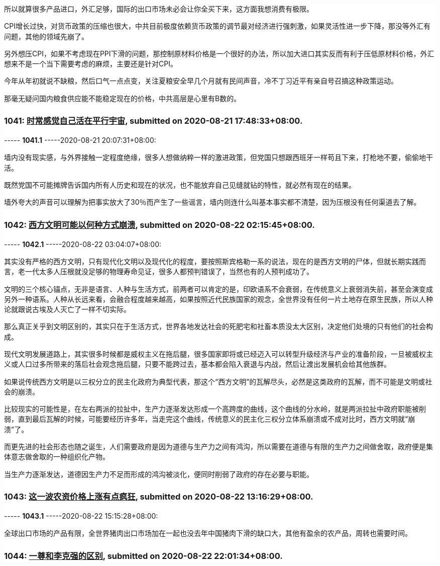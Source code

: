 所以就算很多产品进口，外汇足够，国际的出口市场未必会让你全买下来，这方面我想消费有极限。

CPI增长过快，对货币政策的压缩也很大，中共目前极度依赖货币政策的调节最对经济进行强刺激，如果灵活性进一步下降，那没等外汇有问题，其他的领域先崩了。

另外想压CPI，如果不考虑现在PPI下滑的问题，那控制原材料价格是一个很好的办法，所以加大进口其实反而有利于压低原材料价格，外汇想来不是一个当下需要考虑的麻烦，主要还是针对CPI。

今年从年初就说不缺粮，然后口气一点点变，关注夏粮安全早几个月就有民间声音，冷不丁习近平有亲自号召搞这种政策运动。

那毫无疑问国内粮食供应能不能稳定现在的价格，中共高层是心里有B数的。

### 1041: [时常感觉自己活在平行宇宙](https://old.reddit.com/r/China_irl/comments/idtt4y/时常感觉自己活在平行宇宙/), submitted on 2020-08-21 17:48:33+08:00.

----- __1041.1__ -----2020-08-21 20:07:31+08:00:

墙内没有现实感，与外界接触一定程度绝缘，很多人想做纳粹一样的激进政策，但党国只想跟西班牙一样苟且下来，打枪地不要，偷偷地干活。

既然党国不可能摊牌告诉国内所有人历史和现在的状况，也不能放弃自己见缝就钻的特性，就必然有现在的结果。

墙外夸大的声音可以理解为把事实放大了30％而产生了一些谣言，墙内则连什么叫基本事实都不清楚，因为压根没有任何渠道去了解。

### 1042: [西方文明可能以何种方式崩溃](https://old.reddit.com/r/China_irl/comments/ie22ql/西方文明可能以何种方式崩溃/), submitted on 2020-08-22 02:15:45+08:00.

----- __1042.1__ -----2020-08-22 03:04:07+08:00:

其实没有严格的西方文明，只有现代化文明以及现代化的程度，要按照斯宾格勒一系的说法，现在的是西方文明的尸体，但就长期实践而言，老一代太多人压根就没足够的物理寿命见证，很多人都预判错误了，当然也有的人预判成功了。

文明的三个核心锚点，无非是语言、人种与生活方式，前两者可以肯定的是，印欧语系不会衰弱，在传统意义上衰弱消失前，甚至会演变成另外一种语系。人种从长远来看，会融合程度越来越高，如果按照近代民族国家的观念，全世界没有任何一片土地存在原生民族，所以人种论就跟说古埃及人灭亡了一样不切实际。

那么真正关乎到文明区别的，其实只在于生活方式，世界各地发达社会的死肥宅和社畜本质没太大区别，决定他们处境的只有他们的社会构成。

现代文明发展道路上，其实很多时候都是威权主义在拖后腿，很多国家即将或已经迈入可以转型升级经济与产业的准备阶段，一旦被威权主义或人口过多所带来的落后社会观念拖后腿，只要不能跨过去，基本都会陷入衰退与内战，然后让渡出发展机会给其他族群。

如果说传统西方文明是以三权分立的民主化政府为典型代表，那这个“西方文明”的瓦解尽头，必然是这类政府的瓦解，而不可能是文明或社会的崩溃。

比较现实的可能性是，在左右两派的拉扯中，生产力逐渐发达形成一个高跨度的曲线，这个曲线的分水岭，就是两派拉扯中政府职能被削弱，直到最后瓦解的时候，可能要经历许多年，当走完这个曲线，传统意义的民主化三权分立体系崩溃或不成对比时，西方文明就“崩溃”了。

而更先进的社会形态也随之诞生，人们需要政府是因为道德与生产力之间有鸿沟，所以需要在道德与有限的生产力之间做舍取，政府便是集体意志做舍取的一种组织化产物。

当生产力逐渐发达，道德因生产力不足而形成的鸿沟被淡化，便同时削弱了政府的存在必要与职能。

### 1043: [这一波农资价格上涨有点疯狂](https://old.reddit.com/r/China_irl/comments/iecsmc/这一波农资价格上涨有点疯狂/), submitted on 2020-08-22 13:16:29+08:00.

----- __1043.1__ -----2020-08-22 15:15:28+08:00:

全球出口市场的产品有限，全世界猪肉出口市场加在一起也没去年中国猪肉下滑的缺口大，其他有盈余的农产品，周转也需要时间。

### 1044: [一尊和李克强的区别](https://old.reddit.com/r/hanren/comments/ieiybh/一尊和李克强的区别/), submitted on 2020-08-22 22:01:34+08:00.
